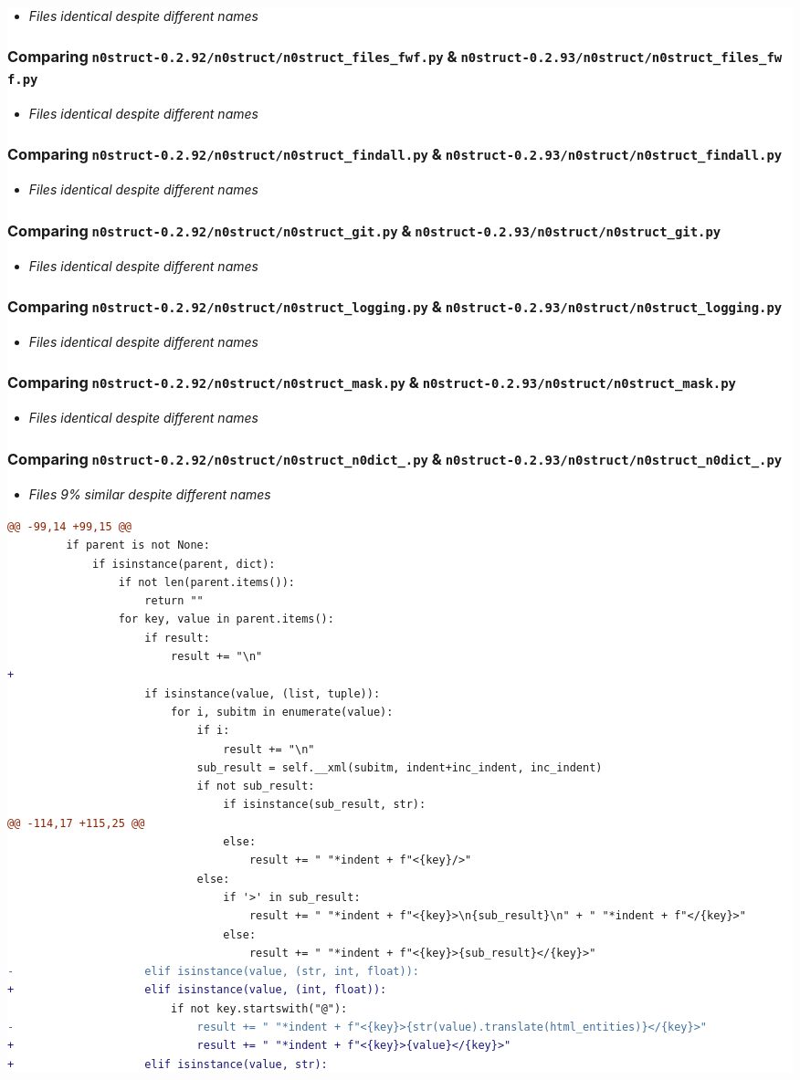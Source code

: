 * *Files identical despite different names*

### Comparing `n0struct-0.2.92/n0struct/n0struct_files_fwf.py` & `n0struct-0.2.93/n0struct/n0struct_files_fwf.py`

 * *Files identical despite different names*

### Comparing `n0struct-0.2.92/n0struct/n0struct_findall.py` & `n0struct-0.2.93/n0struct/n0struct_findall.py`

 * *Files identical despite different names*

### Comparing `n0struct-0.2.92/n0struct/n0struct_git.py` & `n0struct-0.2.93/n0struct/n0struct_git.py`

 * *Files identical despite different names*

### Comparing `n0struct-0.2.92/n0struct/n0struct_logging.py` & `n0struct-0.2.93/n0struct/n0struct_logging.py`

 * *Files identical despite different names*

### Comparing `n0struct-0.2.92/n0struct/n0struct_mask.py` & `n0struct-0.2.93/n0struct/n0struct_mask.py`

 * *Files identical despite different names*

### Comparing `n0struct-0.2.92/n0struct/n0struct_n0dict_.py` & `n0struct-0.2.93/n0struct/n0struct_n0dict_.py`

 * *Files 9% similar despite different names*

```diff
@@ -99,14 +99,15 @@
         if parent is not None:
             if isinstance(parent, dict):
                 if not len(parent.items()):
                     return ""
                 for key, value in parent.items():
                     if result:
                         result += "\n"
+                        
                     if isinstance(value, (list, tuple)):
                         for i, subitm in enumerate(value):
                             if i:
                                 result += "\n"
                             sub_result = self.__xml(subitm, indent+inc_indent, inc_indent)
                             if not sub_result:
                                 if isinstance(sub_result, str):
@@ -114,17 +115,25 @@
                                 else:
                                     result += " "*indent + f"<{key}/>"
                             else:
                                 if '>' in sub_result:
                                     result += " "*indent + f"<{key}>\n{sub_result}\n" + " "*indent + f"</{key}>"
                                 else:
                                     result += " "*indent + f"<{key}>{sub_result}</{key}>"
-                    elif isinstance(value, (str, int, float)):
+                    elif isinstance(value, (int, float)):
                         if not key.startswith("@"):
-                            result += " "*indent + f"<{key}>{str(value).translate(html_entities)}</{key}>"
+                            result += " "*indent + f"<{key}>{value}</{key}>"
+                    elif isinstance(value, str):
```